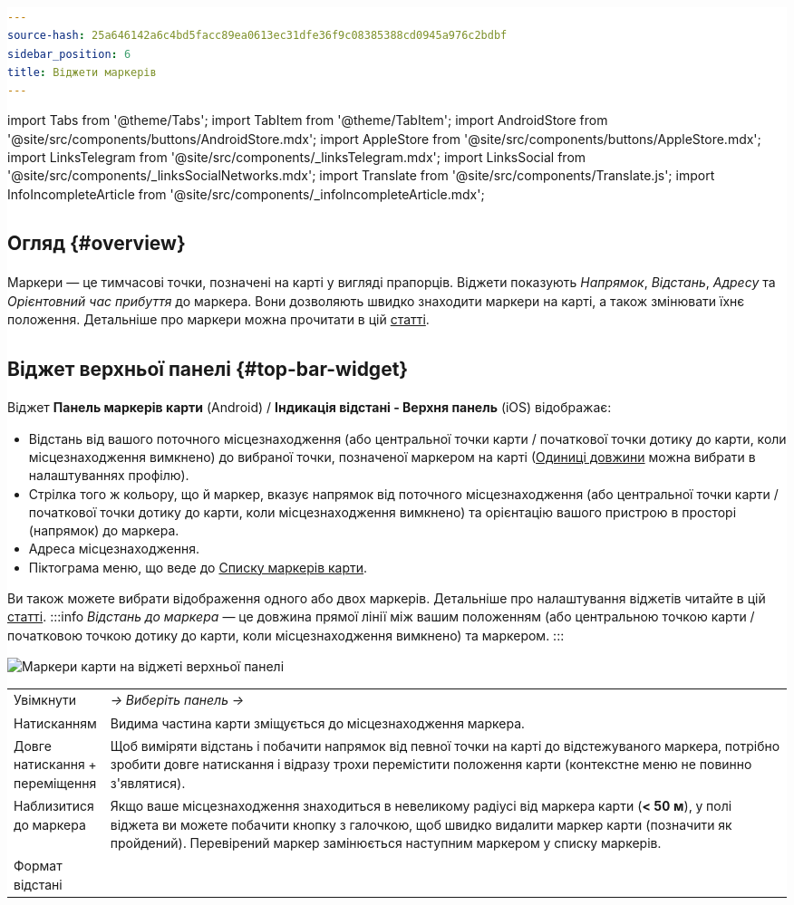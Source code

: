 ```yaml
---
source-hash: 25a646142a6c4bd5facc89ea0613ec31dfe36f9c08385388cd0945a976c2bdbf
sidebar_position: 6
title: Віджети маркерів
---
```

import Tabs from '@theme/Tabs';
import TabItem from '@theme/TabItem';
import AndroidStore from '@site/src/components/buttons/AndroidStore.mdx';
import AppleStore from '@site/src/components/buttons/AppleStore.mdx';
import LinksTelegram from '@site/src/components/_linksTelegram.mdx';
import LinksSocial from '@site/src/components/_linksSocialNetworks.mdx';
import Translate from '@site/src/components/Translate.js';
import InfoIncompleteArticle from '@site/src/components/_infoIncompleteArticle.mdx';


## Огляд {#overview}

Маркери — це тимчасові точки, позначені на карті у вигляді прапорців. Віджети показують *Напрямок*, *Відстань*, *Адресу* та *Орієнтовний час прибуття* до маркера. Вони дозволяють швидко знаходити маркери на карті, а також змінювати їхнє положення. Детальніше про маркери можна прочитати в цій [статті](../personal/markers).


## Віджет верхньої панелі {#top-bar-widget}

Віджет **Панель маркерів карти** (Android) / **Індикація відстані - Верхня панель** (iOS) відображає:

- Відстань від вашого поточного місцезнаходження (або центральної точки карти / початкової точки дотику до карти, коли місцезнаходження вимкнено) до вибраної точки, позначеної маркером на карті ([Одиниці довжини](../personal/profiles/#general-settings) можна вибрати в налаштуваннях профілю).
- Стрілка того ж кольору, що й маркер, вказує напрямок від поточного місцезнаходження (або центральної точки карти / початкової точки дотику до карти, коли місцезнаходження вимкнено) та орієнтацію вашого пристрою в просторі (напрямок) до маркера.
- Адреса місцезнаходження.
- Піктограма меню, що веде до [Списку маркерів карти](../personal/markers/#map-markers-menu).

Ви також можете вибрати відображення одного або двох маркерів. Детальніше про налаштування віджетів читайте в цій [статті](https://osmand.net/docs/user/personal/markers#map-markers-widgets).
:::info
*Відстань до маркера* — це довжина прямої лінії між вашим положенням (або центральною точкою карти / початковою точкою дотику до карти, коли місцезнаходження вимкнено) та маркером.
:::

<Tabs groupId="operating-systems" queryString="current-os">

<TabItem value="android" label="Android">

![Маркери карти на віджеті верхньої панелі](@site/static/img/widgets/map_markers_top-bar-widget-andr.png)


| | |
|------------|------------|
| Увімкнути | *<Translate android="true" ids="shared_string_menu,map_widget_config,shared_string_widgets"/> → Виберіть панель → <Translate android="true" ids="map_markers_bar"/>* |
| Натисканням | Видима частина карти зміщується до місцезнаходження маркера. |
| Довге натискання + переміщення | Щоб виміряти відстань і побачити напрямок від певної точки на карті до відстежуваного маркера, потрібно зробити довге натискання і відразу трохи перемістити положення карти (контекстне меню не повинно з'являтися). |
| Наблизитися до маркера | Якщо ваше місцезнаходження знаходиться в невеликому радіусі від маркера карти (**< 50 м**), у полі віджета ви можете побачити кнопку з галочкою, щоб швидко видалити маркер карти (позначити як пройдений). Перевірений маркер замінюється наступним маркером у списку маркерів. |
| Формат відстані | *<Translate android="true" ids="shared_string_menu,configure_profile,general_settings_2,units_and_formats,unit_of_length"/>* |
